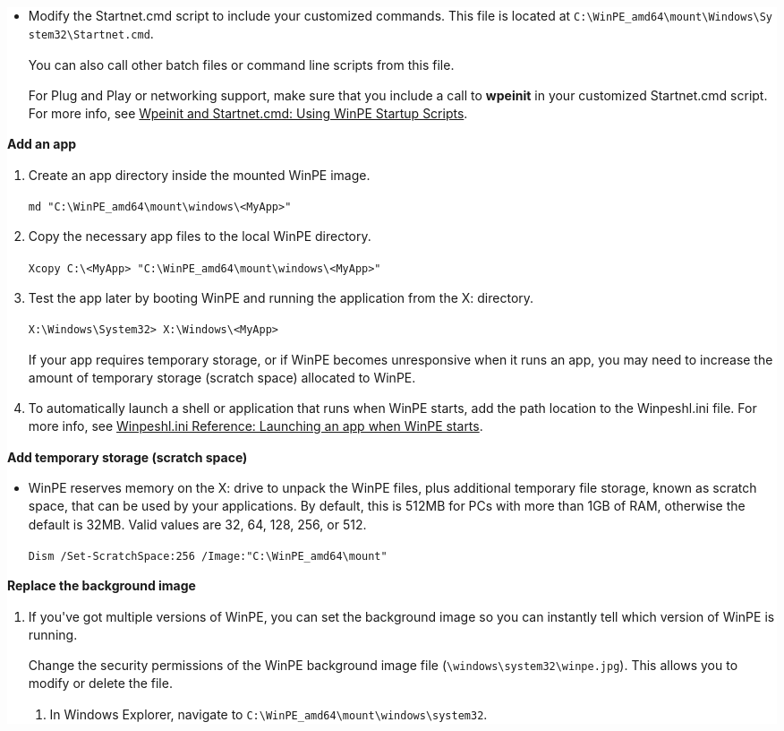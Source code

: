 -   Modify the Startnet.cmd script to include your customized commands. This file is located at `C:\WinPE_amd64\mount\Windows\System32\Startnet.cmd`.

    You can also call other batch files or command line scripts from this file.

    For Plug and Play or networking support, make sure that you include a call to **wpeinit** in your customized Startnet.cmd script. For more info, see [Wpeinit and Startnet.cmd: Using WinPE Startup Scripts](wpeinit-and-startnetcmd-using-winpe-startup-scripts.md).

<span id="AddApp"></span><span id="addapp"></span><span id="ADDAPP"></span>
**Add an app**

1.  Create an app directory inside the mounted WinPE image.

    ``` syntax
    md "C:\WinPE_amd64\mount\windows\<MyApp>"
    ```

2.  Copy the necessary app files to the local WinPE directory.

    ``` syntax
    Xcopy C:\<MyApp> "C:\WinPE_amd64\mount\windows\<MyApp>"
    ```

3.  Test the app later by booting WinPE and running the application from the X: directory.

    ``` syntax
    X:\Windows\System32> X:\Windows\<MyApp>
    ```

    If your app requires temporary storage, or if WinPE becomes unresponsive when it runs an app, you may need to increase the amount of temporary storage (scratch space) allocated to WinPE.

4.  To automatically launch a shell or application that runs when WinPE starts, add the path location to the Winpeshl.ini file. For more info, see [Winpeshl.ini Reference: Launching an app when WinPE starts](winpeshlini-reference-launching-an-app-when-winpe-starts.md).

<span id="ScratchSpace"></span><span id="scratchspace"></span><span id="SCRATCHSPACE"></span>
**Add temporary storage (scratch space)**

-   WinPE reserves memory on the X: drive to unpack the WinPE files, plus additional temporary file storage, known as scratch space, that can be used by your applications. By default, this is 512MB for PCs with more than 1GB of RAM, otherwise the default is 32MB. Valid values are 32, 64, 128, 256, or 512.

    ``` syntax
    Dism /Set-ScratchSpace:256 /Image:"C:\WinPE_amd64\mount"
    ```

<span id="AddWallpaper"></span><span id="addwallpaper"></span><span id="ADDWALLPAPER"></span>
**Replace the background image**

1.  If you've got multiple versions of WinPE, you can set the background image so you can instantly tell which version of WinPE is running.

    Change the security permissions of the WinPE background image file (`\windows\system32\winpe.jpg`). This allows you to modify or delete the file.

    1.  In Windows Explorer, navigate to `C:\WinPE_amd64\mount\windows\system32`.
